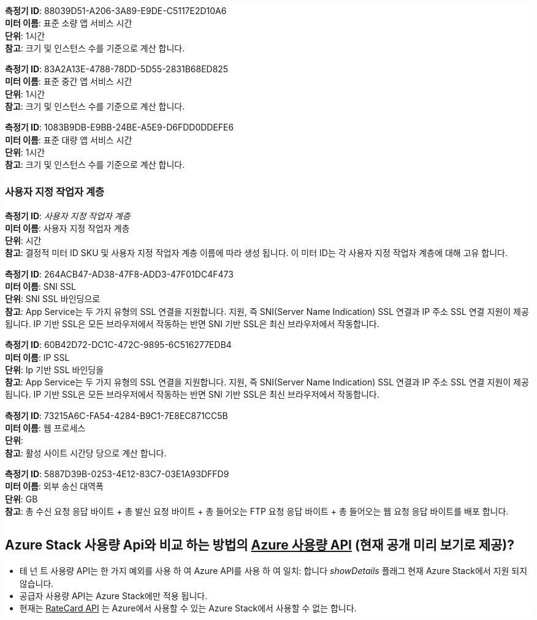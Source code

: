 **측정기 ID**: 88039D51-A206-3A89-E9DE-C5117E2D10A6  
**미터 이름**: 표준 소량 앱 서비스 시간  
**단위**: 1시간  
**참고**: 크기 및 인스턴스 수를 기준으로 계산 합니다.  
  
**측정기 ID**: 83A2A13E-4788-78DD-5D55-2831B68ED825  
**미터 이름**: 표준 중간 앱 서비스 시간  
**단위**: 1시간  
**참고**: 크기 및 인스턴스 수를 기준으로 계산 합니다.  
  
**측정기 ID**: 1083B9DB-E9BB-24BE-A5E9-D6FDD0DDEFE6  
**미터 이름**: 표준 대량 앱 서비스 시간  
**단위**: 1시간  
**참고**: 크기 및 인스턴스 수를 기준으로 계산 합니다.  
  
### <a name="custom-worker-tiers"></a>사용자 지정 작업자 계층   
  
**측정기 ID**: *사용자 지정 작업자 계층*  
**미터 이름**: 사용자 지정 작업자 계층  
**단위**: 시간  
**참고**: 결정적 미터 ID SKU 및 사용자 지정 작업자 계층 이름에 따라 생성 됩니다. 이 미터 ID는 각 사용자 지정 작업자 계층에 대해 고유 합니다.  
  
**측정기 ID**: 264ACB47-AD38-47F8-ADD3-47F01DC4F473  
**미터 이름**: SNI SSL  
**단위**: SNI SSL 바인딩으로  
**참고**: App Service는 두 가지 유형의 SSL 연결을 지원합니다. 지원, 즉 SNI(Server Name Indication) SSL 연결과 IP 주소 SSL 연결 지원이 제공됩니다. IP 기반 SSL은 모든 브라우저에서 작동하는 반면 SNI 기반 SSL은 최신 브라우저에서 작동합니다.  
  
**측정기 ID**: 60B42D72-DC1C-472C-9895-6C516277EDB4  
**미터 이름**: IP SSL  
**단위**: Ip 기반 SSL 바인딩을  
**참고**: App Service는 두 가지 유형의 SSL 연결을 지원합니다. 지원, 즉 SNI(Server Name Indication) SSL 연결과 IP 주소 SSL 연결 지원이 제공됩니다. IP 기반 SSL은 모든 브라우저에서 작동하는 반면 SNI 기반 SSL은 최신 브라우저에서 작동합니다.  
  
**측정기 ID**: 73215A6C-FA54-4284-B9C1-7E8EC871CC5B  
**미터 이름**:  웹 프로세스  
**단위**:  
**참고**: 활성 사이트 시간당 당으로 계산 합니다.  
  
**측정기 ID**: 5887D39B-0253-4E12-83C7-03E1A93DFFD9  
**미터 이름**: 외부 송신 대역폭  
**단위**: GB  
**참고**: 총 수신 요청 응답 바이트 + 총 발신 요청 바이트 + 총 들어오는 FTP 요청 응답 바이트 + 총 들어오는 웹 요청 응답 바이트를 배포 합니다.  
  

## <a name="how-do-the-azure-stack-usage-apis-compare-to-the-azure-usage-apihttpsdocsmicrosoftcomazurebillingbilling-usage-rate-card-overviewazure-resource-usage-api-preview-currently-in-public-preview"></a>Azure Stack 사용량 Api와 비교 하는 방법의 [Azure 사용량 API](https://docs.microsoft.com/azure/billing/billing-usage-rate-card-overview#azure-resource-usage-api-preview) (현재 공개 미리 보기로 제공)?
* 테 넌 트 사용량 API는 한 가지 예외를 사용 하 여 Azure API를 사용 하 여 일치: 합니다 *showDetails* 플래그 현재 Azure Stack에서 지원 되지 않습니다.
* 공급자 사용량 API는 Azure Stack에만 적용 됩니다.
* 현재는 [RateCard API](https://docs.microsoft.com/azure/billing/billing-usage-rate-card-overview#azure-resource-ratecard-api-preview) 는 Azure에서 사용할 수 있는 Azure Stack에서 사용할 수 없는 합니다.
